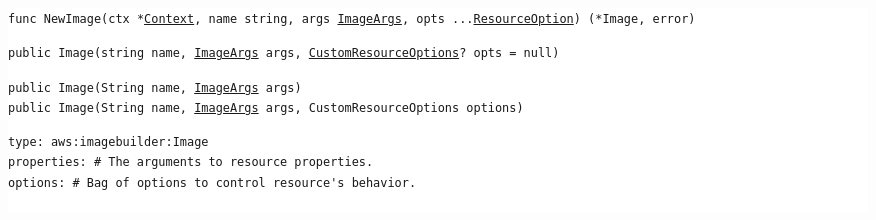 <div>
<pulumi-choosable type="language" values="go">
<div class="highlight"><pre class="chroma"><code class="language-go" data-lang="go"><span class="k">func </span><span class="nx">NewImage</span><span class="p">(</span><span class="nx">ctx</span><span class="p"> *</span><span class="nx"><a href="https://pkg.go.dev/github.com/pulumi/pulumi/sdk/v3/go/pulumi?tab=doc#Context">Context</a></span><span class="p">,</span> <span class="nx">name</span><span class="p"> </span><span class="nx">string</span><span class="p">,</span> <span class="nx">args</span><span class="p"> </span><span class="nx"><a href="#inputs">ImageArgs</a></span><span class="p">,</span> <span class="nx">opts</span><span class="p"> ...</span><span class="nx"><a href="https://pkg.go.dev/github.com/pulumi/pulumi/sdk/v3/go/pulumi?tab=doc#ResourceOption">ResourceOption</a></span><span class="p">) (*<span class="nx">Image</span>, error)</span></code></pre></div>
</pulumi-choosable>
</div>

<div>
<pulumi-choosable type="language" values="csharp">
<div class="highlight"><pre class="chroma"><code class="language-csharp" data-lang="csharp"><span class="k">public </span><span class="nx">Image</span><span class="p">(</span><span class="nx">string</span><span class="p"> </span><span class="nx">name<span class="p">,</span> <span class="nx"><a href="#inputs">ImageArgs</a></span><span class="p"> </span><span class="nx">args<span class="p">,</span> <span class="nx"><a href="/docs/reference/pkg/dotnet/Pulumi/Pulumi.CustomResourceOptions.html">CustomResourceOptions</a></span><span class="p">? </span><span class="nx">opts = null<span class="p">)</span></code></pre></div>
</pulumi-choosable>
</div>

<div>
<pulumi-choosable type="language" values="java">
<div class="highlight"><pre class="chroma">
<code class="language-java" data-lang="java"><span class="k">public </span><span class="nx">Image</span><span class="p">(</span><span class="nx">String</span><span class="p"> </span><span class="nx">name<span class="p">,</span> <span class="nx"><a href="#inputs">ImageArgs</a></span><span class="p"> </span><span class="nx">args<span class="p">)</span>
<span class="k">public </span><span class="nx">Image</span><span class="p">(</span><span class="nx">String</span><span class="p"> </span><span class="nx">name<span class="p">,</span> <span class="nx"><a href="#inputs">ImageArgs</a></span><span class="p"> </span><span class="nx">args<span class="p">,</span> <span class="nx">CustomResourceOptions</span><span class="p"> </span><span class="nx">options<span class="p">)</span>
</code></pre></div>
</pulumi-choosable>
</div>

<div>
<pulumi-choosable type="language" values="yaml">
<div class="highlight"><pre class="chroma"><code class="language-yaml" data-lang="yaml">type: <span class="nx">aws:imagebuilder:Image</span><span class="p"></span>
<span class="p">properties</span><span class="p">: </span><span class="c">#&nbsp;The arguments to resource properties.</span>
<span class="p"></span><span class="p">options</span><span class="p">: </span><span class="c">#&nbsp;Bag of options to control resource&#39;s behavior.</span>
<span class="p"></span>
</code></pre></div>
</pulumi-choosable>
</div>
